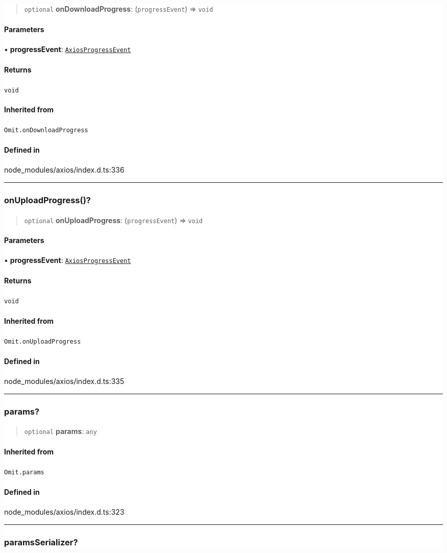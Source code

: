 > `optional` **onDownloadProgress**: (`progressEvent`) => `void`

#### Parameters

• **progressEvent**: [`AxiosProgressEvent`](AxiosProgressEvent.md)

#### Returns

`void`

#### Inherited from

`Omit.onDownloadProgress`

#### Defined in

node\_modules/axios/index.d.ts:336

***

### onUploadProgress()?

> `optional` **onUploadProgress**: (`progressEvent`) => `void`

#### Parameters

• **progressEvent**: [`AxiosProgressEvent`](AxiosProgressEvent.md)

#### Returns

`void`

#### Inherited from

`Omit.onUploadProgress`

#### Defined in

node\_modules/axios/index.d.ts:335

***

### params?

> `optional` **params**: `any`

#### Inherited from

`Omit.params`

#### Defined in

node\_modules/axios/index.d.ts:323

***

### paramsSerializer?
